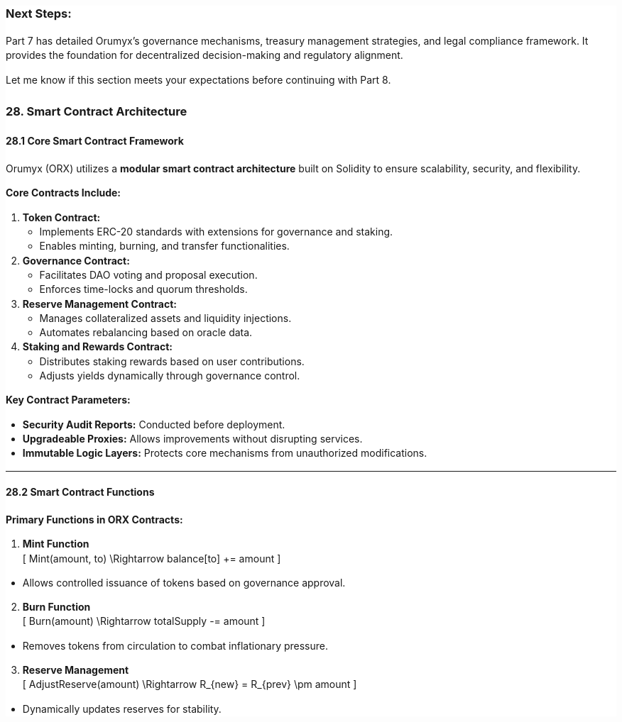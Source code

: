 
### **Next Steps:**  
Part 7 has detailed Orumyx’s governance mechanisms, treasury management strategies, and legal compliance framework. It provides the foundation for decentralized decision-making and regulatory alignment.  

Let me know if this section meets your expectations before continuing with Part 8.



### **28. Smart Contract Architecture**  
#### **28.1 Core Smart Contract Framework**  
Orumyx (ORX) utilizes a **modular smart contract architecture** built on Solidity to ensure scalability, security, and flexibility.  

**Core Contracts Include:**  
1. **Token Contract:**  
   - Implements ERC-20 standards with extensions for governance and staking.  
   - Enables minting, burning, and transfer functionalities.  
2. **Governance Contract:**  
   - Facilitates DAO voting and proposal execution.  
   - Enforces time-locks and quorum thresholds.  
3. **Reserve Management Contract:**  
   - Manages collateralized assets and liquidity injections.  
   - Automates rebalancing based on oracle data.  
4. **Staking and Rewards Contract:**  
   - Distributes staking rewards based on user contributions.  
   - Adjusts yields dynamically through governance control.  

**Key Contract Parameters:**  
- **Security Audit Reports:** Conducted before deployment.  
- **Upgradeable Proxies:** Allows improvements without disrupting services.  
- **Immutable Logic Layers:** Protects core mechanisms from unauthorized modifications.  

---

#### **28.2 Smart Contract Functions**  
**Primary Functions in ORX Contracts:**  

1. **Mint Function**  
\[
Mint(amount, to) \Rightarrow balance[to] += amount
\]  
- Allows controlled issuance of tokens based on governance approval.  

2. **Burn Function**  
\[
Burn(amount) \Rightarrow totalSupply -= amount
\]  
- Removes tokens from circulation to combat inflationary pressure.  

3. **Reserve Management**  
\[
AdjustReserve(amount) \Rightarrow R_{new} = R_{prev} \pm amount
\]  
- Dynamically updates reserves for stability.  
